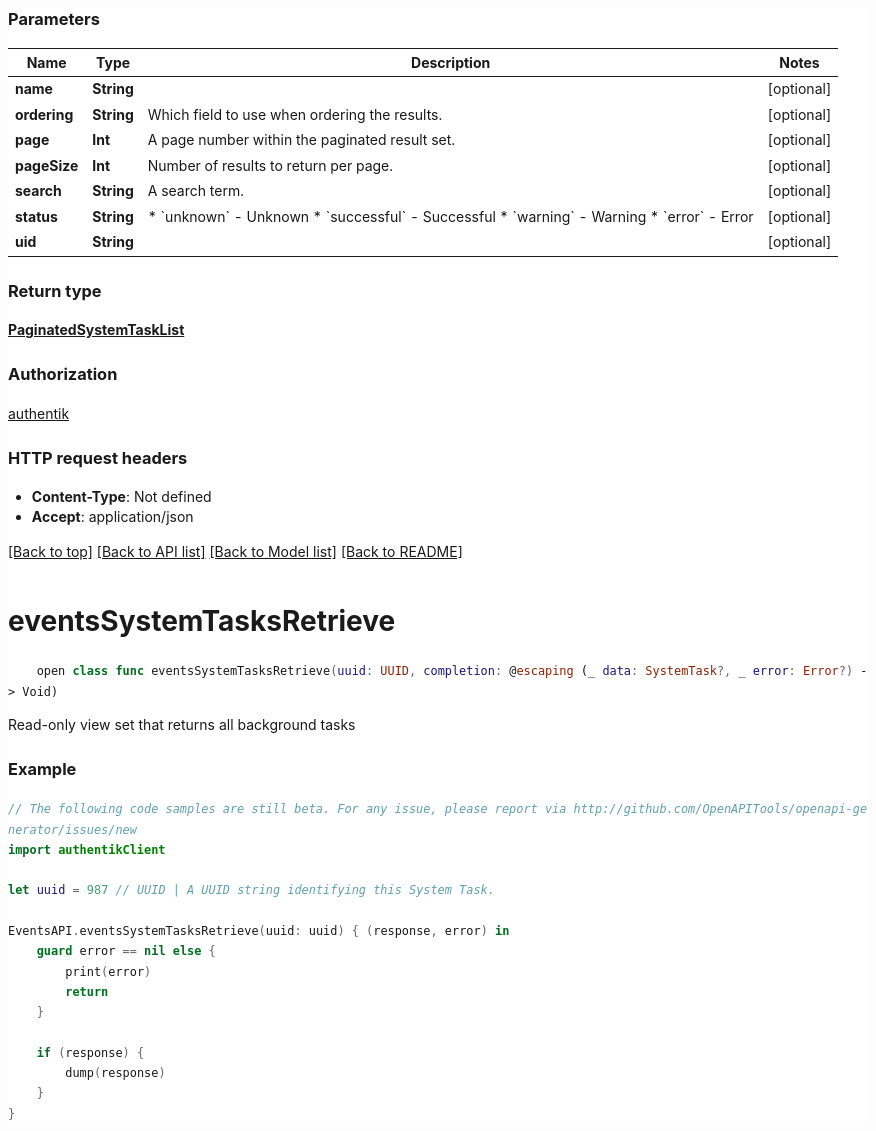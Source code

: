 ### Parameters

Name | Type | Description  | Notes
------------- | ------------- | ------------- | -------------
 **name** | **String** |  | [optional] 
 **ordering** | **String** | Which field to use when ordering the results. | [optional] 
 **page** | **Int** | A page number within the paginated result set. | [optional] 
 **pageSize** | **Int** | Number of results to return per page. | [optional] 
 **search** | **String** | A search term. | [optional] 
 **status** | **String** | * &#x60;unknown&#x60; - Unknown * &#x60;successful&#x60; - Successful * &#x60;warning&#x60; - Warning * &#x60;error&#x60; - Error | [optional] 
 **uid** | **String** |  | [optional] 

### Return type

[**PaginatedSystemTaskList**](PaginatedSystemTaskList.md)

### Authorization

[authentik](../README.md#authentik)

### HTTP request headers

 - **Content-Type**: Not defined
 - **Accept**: application/json

[[Back to top]](#) [[Back to API list]](../README.md#documentation-for-api-endpoints) [[Back to Model list]](../README.md#documentation-for-models) [[Back to README]](../README.md)

# **eventsSystemTasksRetrieve**
```swift
    open class func eventsSystemTasksRetrieve(uuid: UUID, completion: @escaping (_ data: SystemTask?, _ error: Error?) -> Void)
```



Read-only view set that returns all background tasks

### Example
```swift
// The following code samples are still beta. For any issue, please report via http://github.com/OpenAPITools/openapi-generator/issues/new
import authentikClient

let uuid = 987 // UUID | A UUID string identifying this System Task.

EventsAPI.eventsSystemTasksRetrieve(uuid: uuid) { (response, error) in
    guard error == nil else {
        print(error)
        return
    }

    if (response) {
        dump(response)
    }
}
```
